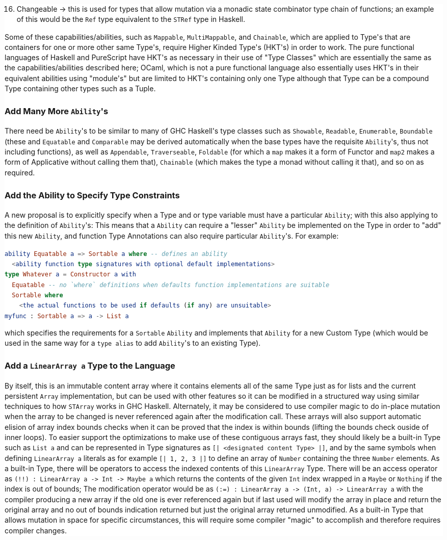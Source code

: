 16. Changeable -> this is used for types that allow mutation via a monadic state combinator type chain of functions; an example of this would be the `Ref` type equivalent to the `STRef` type in Haskell.

Some of these capabilities/abilities, such as `Mappable`, `MultiMappable`, and `Chainable`, which are applied to Type's that are containers for one or more other same Type's, require Higher Kinded Type's (HKT's) in order to work.  The pure functional languages of Haskell and PureScript have HKT's as necessary in their use of "Type Classes" which are essentially the same as the capabilities/abilities described here; OCaml, which is not a pure functional language also essentially uses HKT's in their equivalent abilities using "module's" but are limited to HKT's containing only one Type although that Type can be a compound Type containing other types such as a Tuple.

### **Add Many More `Ability`'s**

There need be `Ability`'s to be similar to many of GHC Haskell's type classes such as `Showable`, `Readable`, `Enumerable`, `Boundable` (these and `Equatable` and `Comparable` may be derived automatically when the base types have the requisite `Ability`'s, thus not including functions), as well as `Appendable`, `Traverseable`, `Foldable` (for which a `map` makes it a form of Functor and `map2` makes a form of Applicative without calling them that), `Chainable` (which makes the type a monad without calling it that), and so on as required.


### **Add the Ability to Specify Type Constraints**

A new proposal is to explicitly specify when a Type and or type variable must have a particular `Ability`; with this also applying to the definition of `Ability`'s:  This means that a `Ability` can require a "lesser" `Ability` be implemented on the Type in order to "add" this new `Ability`, and function Type Annotations can also require particular `Ability`'s.  For example:
```elm
ability Equatable a => Sortable a where -- defines an ability
  <ability function type signatures with optional default implementations>
type Whatever a = Constructor a with
  Equatable -- no `where` definitions when defaults function implementations are suitable    
  Sortable where
    <the actual functions to be used if defaults (if any) are unsuitable>
myfunc : Sortable a => a -> List a
```
which specifies the requirements for a `Sortable` `Ability` and implements that `Ability` for a new Custom Type (which would be used in the same way for a `type alias` to add `Ability`'s to an existing Type).

### **Add a `LinearArray a` Type to the Language**

By itself, this is an immutable content array where it contains elements all of the same Type just as for lists and the current persistent `Array` implementation, but can be used with other features so it can be modified in a structured way using similar techniques to how `STArray` works in GHC Haskell.  Alternately, it may be considered to use compiler magic to do in-place mutation when the array to be changed is never referenced again after the modification call.  These arrays will also support automatic elision of array index bounds checks when it can be proved that the index is within bounds (lifting the bounds check ouside of inner loops).  To easier support the optimizations to make use of these contiguous arrays fast, they should likely be a built-in Type such as `List a` and can be represented in Type signatures as `[| <designated content Type> |]`, and by the same symbols when defining `LinearArray a` literals as for example `[| 1, 2, 3 |]` to define an array of `Number` containing the three `Number` elements.  As a built-in Type, there will be operators to access the indexed contents of this `LinearArray` Type.  There will be an access operator as `(!!) : LinearArray a -> Int -> Maybe a` which returns the contents of the given `Int` index wrapped in a `Maybe` or `Nothing` if the index is out of bounds; The modification operator would be as `(:=) : LinearArray a -> (Int, a) -> LinearArray a` with the compiler producing a new array if the old one is ever referenced again but if last used will modify the array in place and return the original array and no out of bounds indication returned but just the original array returned unmodified.  As a built-in Type that allows mutation in space for specific circumstances, this will require some compiler "magic" to accomplish and therefore requires compiler changes.
